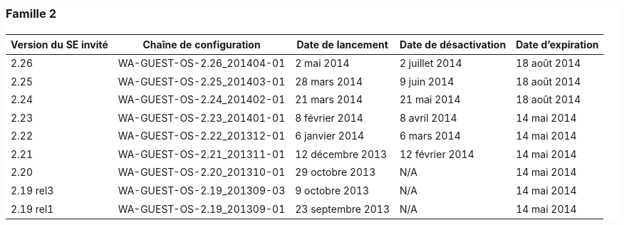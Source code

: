 ### Famille 2

| Version du SE invité | Chaîne de configuration | Date de lancement | Date de désactivation | Date d’expiration |
| ---------------- | -------------------------- | ------------ | ------------ | --- |
| 2\.26 | WA-GUEST-OS-2.26\_201404-01 | 2 mai 2014 | 2 juillet 2014 | 18 août 2014 |
| 2\.25 | WA-GUEST-OS-2.25\_201403-01 | 28 mars 2014 | 9 juin 2014 | 18 août 2014 |
| 2\.24 | WA-GUEST-OS-2.24\_201402-01 | 21 mars 2014 | 21 mai 2014 | 18 août 2014 |
| 2\.23 | WA-GUEST-OS-2.23\_201401-01 | 8 février 2014 | 8 avril 2014 | 14 mai 2014 |
| 2\.22 | WA-GUEST-OS-2.22\_201312-01 | 6 janvier 2014 | 6 mars 2014 | 14 mai 2014 |
| 2\.21 | WA-GUEST-OS-2.21\_201311-01 | 12 décembre 2013 | 12 février 2014 | 14 mai 2014 |
| 2\.20 | WA-GUEST-OS-2.20\_201310-01 | 29 octobre 2013 | N/A | 14 mai 2014 |
| 2\.19 rel3 | WA-GUEST-OS-2.19\_201309-03 | 9 octobre 2013 | N/A | 14 mai 2014 |
| 2\.19 rel1 | WA-GUEST-OS-2.19\_201309-01 | 23 septembre 2013 | N/A | 14 mai 2014 |

[Installer .NET sur un rôle de service cloud]: https://azure.microsoft.com/fr-FR/documentation/articles/cloud-services-dotnet-install-dotnet/?WT.mc_id=azurebg_email_Trans_963_RevisedNET_Update
[Paramètres de mise à jour du système d’exploitation invité Azure]: cloud-services-how-to-configure.md
[rss]: http://sxp.microsoft.com/feeds/3.0/msdntn/WindowsAzureOSUpdates
[ssl3 announcement]: http://azure.microsoft.com/blog/2014/12/09/azure-security-ssl-3-0-update/
[avis de sécurité Microsoft 3009008]: https://technet.microsoft.com/library/security/3009008.aspx
[ssl3-fixit]: http://go.microsoft.com/?linkid=9863266
[MS14-066]: https://technet.microsoft.com/library/security/ms14-066.aspx
[MS14-046]: https://technet.microsoft.com/library/security/ms14-046.aspx
[retire policy sdk]: https://msdn.microsoft.com/library/dn479282.aspx
[server and gos]: https://msdn.microsoft.com/library/dn775043.aspx
[azuresupport]: http://azure.microsoft.com/support/options/
[net install pkg]: http://www.microsoft.com/download/details.aspx?id=42643
[msrc]: http://www.microsoft.com/security/msrc/default.aspx
[update guest os portal]: https://msdn.microsoft.com/library/gg433101.aspx
[update guest os svc]: https://msdn.microsoft.com/library/gg456324.aspx
[restarts]: http://blogs.msdn.com/b/kwill/archive/2012/09/19/role-instance-restarts-due-to-os-upgrades.aspx
[patches]: cloud-services-guestos-msrc-releases.md
[retirepolicy]: cloud-services-guestos-retirement-policy.md
[fam1retire]: cloud-services-guestos-family1-retirement.md
 

